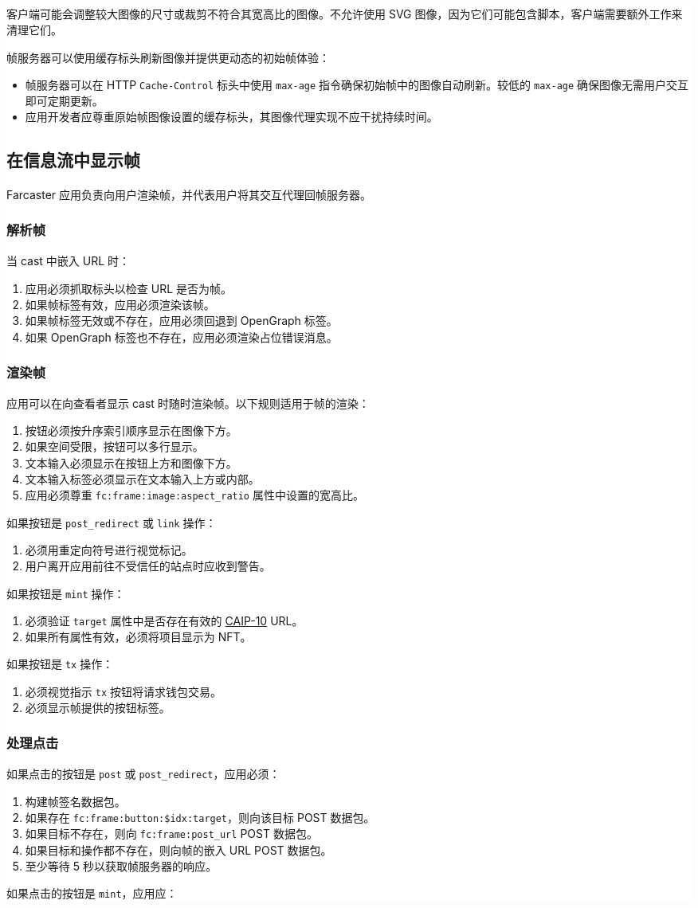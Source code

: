 客户端可能会调整较大图像的尺寸或裁剪不符合其宽高比的图像。不允许使用 SVG 图像，因为它们可能包含脚本，客户端需要额外工作来清理它们。

帧服务器可以使用缓存标头刷新图像并提供更动态的初始帧体验：

- 帧服务器可以在 HTTP `Cache-Control` 标头中使用 `max-age` 指令确保初始帧中的图像自动刷新。较低的 `max-age` 确保图像无需用户交互即可定期更新。
- 应用开发者应尊重原始帧图像设置的缓存标头，其图像代理实现不应干扰持续时间。

## 在信息流中显示帧

Farcaster 应用负责向用户渲染帧，并代表用户将其交互代理回帧服务器。

### 解析帧

当 cast 中嵌入 URL 时：

1. 应用必须抓取标头以检查 URL 是否为帧。
2. 如果帧标签有效，应用必须渲染该帧。
3. 如果帧标签无效或不存在，应用必须回退到 OpenGraph 标签。
4. 如果 OpenGraph 标签也不存在，应用必须渲染占位错误消息。

### 渲染帧

应用可以在向查看者显示 cast 时随时渲染帧。以下规则适用于帧的渲染：

1. 按钮必须按升序索引顺序显示在图像下方。
2. 如果空间受限，按钮可以多行显示。
3. 文本输入必须显示在按钮上方和图像下方。
4. 文本输入标签必须显示在文本输入上方或内部。
5. 应用必须尊重 `fc:frame:image:aspect_ratio` 属性中设置的宽高比。

如果按钮是 `post_redirect` 或 `link` 操作：

1. 必须用重定向符号进行视觉标记。
2. 用户离开应用前往不受信任的站点时应收到警告。

如果按钮是 `mint` 操作：

1. 必须验证 `target` 属性中是否存在有效的 [CAIP-10](https://github.com/ChainAgnostic/CAIPs/blob/main/CAIPs/caip-10.md) URL。
2. 如果所有属性有效，必须将项目显示为 NFT。

如果按钮是 `tx` 操作：

1. 必须视觉指示 `tx` 按钮将请求钱包交易。
2. 必须显示帧提供的按钮标签。

### 处理点击

如果点击的按钮是 `post` 或 `post_redirect`，应用必须：

1. 构建帧签名数据包。
2. 如果存在 `fc:frame:button:$idx:target`，则向该目标 POST 数据包。
3. 如果目标不存在，则向 `fc:frame:post_url` POST 数据包。
4. 如果目标和操作都不存在，则向帧的嵌入 URL POST 数据包。
5. 至少等待 5 秒以获取帧服务器的响应。

如果点击的按钮是 `mint`，应用应：
